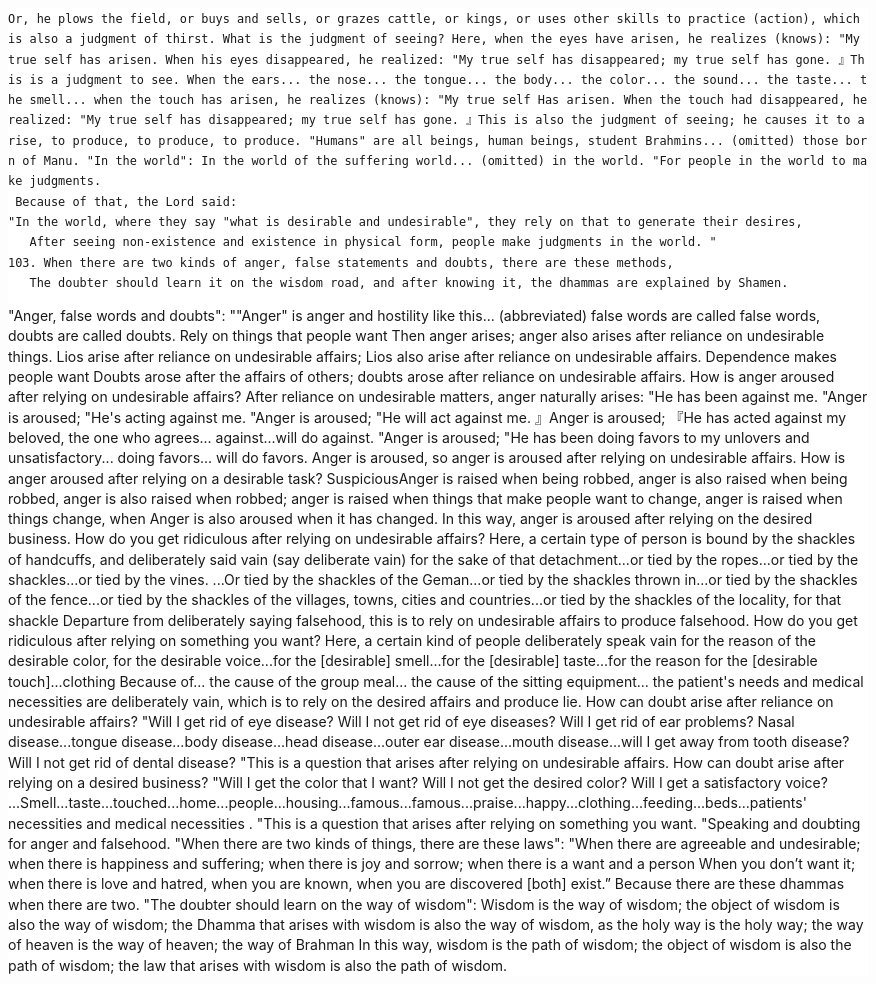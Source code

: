     Or, he plows the field, or buys and sells, or grazes cattle, or kings, or uses other skills to practice (action), which is also a judgment of thirst. What is the judgment of seeing? Here, when the eyes have arisen, he realizes (knows): "My true self has arisen. When his eyes disappeared, he realized: "My true self has disappeared; my true self has gone. 』This is a judgment to see. When the ears... the nose... the tongue... the body... the color... the sound... the taste... the smell... when the touch has arisen, he realizes (knows): "My true self Has arisen. When the touch had disappeared, he realized: "My true self has disappeared; my true self has gone. 』This is also the judgment of seeing; he causes it to arise, to produce, to produce, to produce. "Humans" are all beings, human beings, student Brahmins... (omitted) those born of Manu. "In the world": In the world of the suffering world... (omitted) in the world. "For people in the world to make judgments.
     Because of that, the Lord said:
    "In the world, where they say "what is desirable and undesirable", they rely on that to generate their desires,
       After seeing non-existence and existence in physical form, people make judgments in the world. "
    103. When there are two kinds of anger, false statements and doubts, there are these methods,
       The doubter should learn it on the wisdom road, and after knowing it, the dhammas are explained by Shamen.
"Anger, false words and doubts": ""Anger" is anger and hostility like this... (abbreviated) false words are called false words, doubts are called doubts. Rely on things that people want Then anger arises; anger also arises after reliance on undesirable things. Lios arise after reliance on undesirable affairs; Lios also arise after reliance on undesirable affairs. Dependence makes people want Doubts arose after the affairs of others; doubts arose after reliance on undesirable affairs.
    How is anger aroused after relying on undesirable affairs? After reliance on undesirable matters, anger naturally arises: "He has been against me. "Anger is aroused; "He's acting against me. "Anger is aroused; "He will act against me. 』Anger is aroused; 『He has acted against my beloved, the one who agrees... against...will do against. "Anger is aroused; "He has been doing favors to my unlovers and unsatisfactory... doing favors... will do favors. Anger is aroused, so anger is aroused after relying on undesirable affairs.
     How is anger aroused after relying on a desirable task? SuspiciousAnger is raised when being robbed, anger is also raised when being robbed, anger is also raised when robbed; anger is raised when things that make people want to change, anger is raised when things change, when Anger is also aroused when it has changed. In this way, anger is aroused after relying on the desired business.
     How do you get ridiculous after relying on undesirable affairs? Here, a certain type of person is bound by the shackles of handcuffs, and deliberately said vain (say deliberate vain) for the sake of that detachment...or tied by the ropes...or tied by the shackles...or tied by the vines. ...Or tied by the shackles of the Geman...or tied by the shackles thrown in...or tied by the shackles of the fence...or tied by the shackles of the villages, towns, cities and countries...or tied by the shackles of the locality, for that shackle Departure from deliberately saying falsehood, this is to rely on undesirable affairs to produce falsehood.
    How do you get ridiculous after relying on something you want? Here, a certain kind of people deliberately speak vain for the reason of the desirable color, for the desirable voice...for the [desirable] smell...for the [desirable] taste...for the reason for the [desirable touch]...clothing Because of... the cause of the group meal... the cause of the sitting equipment... the patient's needs and medical necessities are deliberately vain, which is to rely on the desired affairs and produce lie.
     How can doubt arise after reliance on undesirable affairs? "Will I get rid of eye disease? Will I not get rid of eye diseases? Will I get rid of ear problems? Nasal disease...tongue disease...body disease...head disease...outer ear disease...mouth disease...will I get away from tooth disease? Will I not get rid of dental disease? "This is a question that arises after relying on undesirable affairs.
     How can doubt arise after relying on a desired business? "Will I get the color that I want? Will I not get the desired color? Will I get a satisfactory voice? ...Smell...taste...touched...home...people...housing...famous...famous...praise...happy...clothing...feeding...beds...patients' necessities and medical necessities . "This is a question that arises after relying on something you want. "Speaking and doubting for anger and falsehood.
"When there are two kinds of things, there are these laws": "When there are agreeable and undesirable; when there is happiness and suffering; when there is joy and sorrow; when there is a want and a person When you don’t want it; when there is love and hatred, when you are known, when you are discovered [both] exist.” Because there are these dhammas when there are two.
"The doubter should learn on the way of wisdom": Wisdom is the way of wisdom; the object of wisdom is also the way of wisdom; the Dhamma that arises with wisdom is also the way of wisdom, as the holy way is the holy way; the way of heaven is the way of heaven; the way of Brahman In this way, wisdom is the path of wisdom; the object of wisdom is also the path of wisdom; the law that arises with wisdom is also the path of wisdom.